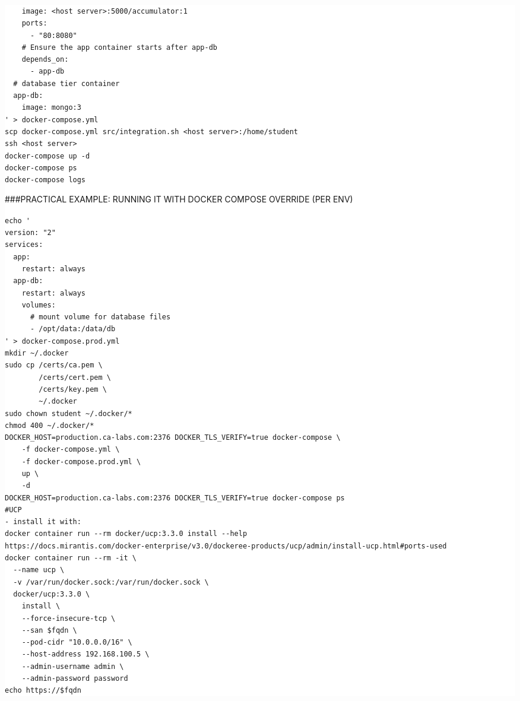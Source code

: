 ```
    image: <host server>:5000/accumulator:1
    ports:
      - "80:8080"
    # Ensure the app container starts after app-db
    depends_on:
      - app-db
  # database tier container
  app-db:
    image: mongo:3
' > docker-compose.yml
scp docker-compose.yml src/integration.sh <host server>:/home/student
ssh <host server>
docker-compose up -d
docker-compose ps 
docker-compose logs
```
###PRACTICAL EXAMPLE: RUNNING IT  WITH DOCKER COMPOSE OVERRIDE (PER ENV)
```
echo '
version: "2"
services:
  app:
    restart: always
  app-db:
    restart: always
    volumes:
      # mount volume for database files
      - /opt/data:/data/db
' > docker-compose.prod.yml
mkdir ~/.docker
sudo cp /certs/ca.pem \
        /certs/cert.pem \
        /certs/key.pem \
        ~/.docker
sudo chown student ~/.docker/*
chmod 400 ~/.docker/*
DOCKER_HOST=production.ca-labs.com:2376 DOCKER_TLS_VERIFY=true docker-compose \
    -f docker-compose.yml \
    -f docker-compose.prod.yml \
    up \
    -d
DOCKER_HOST=production.ca-labs.com:2376 DOCKER_TLS_VERIFY=true docker-compose ps
#UCP
- install it with:
docker container run --rm docker/ucp:3.3.0 install --help
https://docs.mirantis.com/docker-enterprise/v3.0/dockeree-products/ucp/admin/install-ucp.html#ports-used
docker container run --rm -it \
  --name ucp \
  -v /var/run/docker.sock:/var/run/docker.sock \
  docker/ucp:3.3.0 \
    install \
    --force-insecure-tcp \
    --san $fqdn \
    --pod-cidr "10.0.0.0/16" \
    --host-address 192.168.100.5 \
    --admin-username admin \
    --admin-password password
echo https://$fqdn
```
